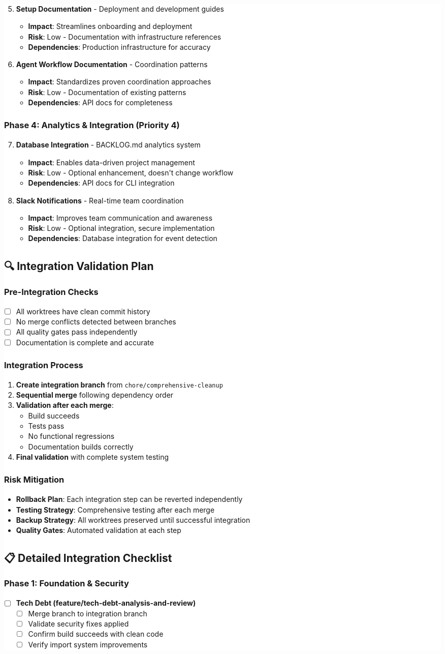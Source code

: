 5. **Setup Documentation** - Deployment and development guides
   - **Impact**: Streamlines onboarding and deployment
   - **Risk**: Low - Documentation with infrastructure references
   - **Dependencies**: Production infrastructure for accuracy

6. **Agent Workflow Documentation** - Coordination patterns
   - **Impact**: Standardizes proven coordination approaches
   - **Risk**: Low - Documentation of existing patterns
   - **Dependencies**: API docs for completeness

### **Phase 4: Analytics & Integration (Priority 4)**
7. **Database Integration** - BACKLOG.md analytics system  
   - **Impact**: Enables data-driven project management
   - **Risk**: Low - Optional enhancement, doesn't change workflow
   - **Dependencies**: API docs for CLI integration

8. **Slack Notifications** - Real-time team coordination
   - **Impact**: Improves team communication and awareness
   - **Risk**: Low - Optional integration, secure implementation
   - **Dependencies**: Database integration for event detection

## 🔍 **Integration Validation Plan**

### **Pre-Integration Checks**
- [ ] All worktrees have clean commit history
- [ ] No merge conflicts detected between branches
- [ ] All quality gates pass independently
- [ ] Documentation is complete and accurate

### **Integration Process**
1. **Create integration branch** from `chore/comprehensive-cleanup`
2. **Sequential merge** following dependency order
3. **Validation after each merge**:
   - Build succeeds
   - Tests pass
   - No functional regressions
   - Documentation builds correctly
4. **Final validation** with complete system testing

### **Risk Mitigation**
- **Rollback Plan**: Each integration step can be reverted independently
- **Testing Strategy**: Comprehensive testing after each merge
- **Backup Strategy**: All worktrees preserved until successful integration
- **Quality Gates**: Automated validation at each step

## 📋 **Detailed Integration Checklist**

### **Phase 1: Foundation & Security**
- [ ] **Tech Debt (feature/tech-debt-analysis-and-review)**
  - [ ] Merge branch to integration branch
  - [ ] Validate security fixes applied
  - [ ] Confirm build succeeds with clean code
  - [ ] Verify import system improvements
